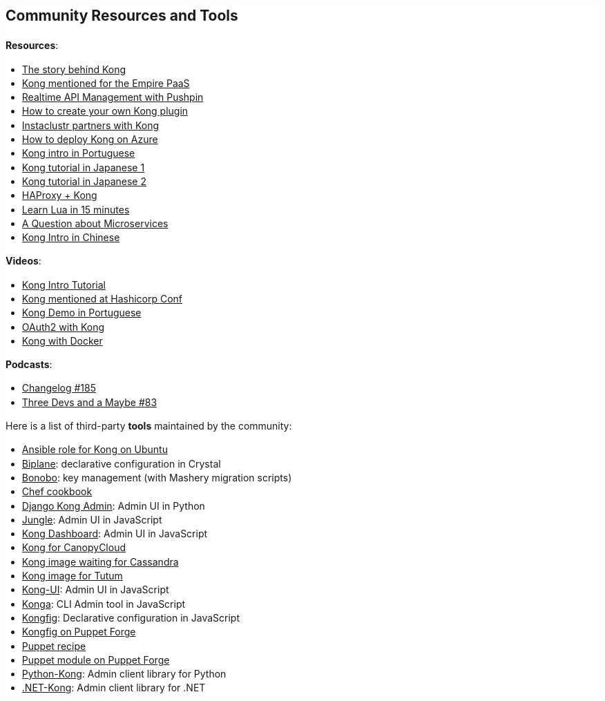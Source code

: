 ## Community Resources and Tools

**Resources**:
- [The story behind Kong](http://stackshare.io/mashape/how-mashape-manages-over-15000-apis-and-microservices)
- [Kong mentioned for the Empire PaaS](http://engineering.remind.com/introducing-empire/)
- [Realtime API Management with Pushpin](http://blog.fanout.io/2015/07/14/realtime-api-management-pushpin-kong/)
- [How to create your own Kong plugin](http://streamdata.io/blog/developing-an-helloworld-kong-plugin/)
- [Instaclustr partners with Kong](https://www.instaclustr.com/blog/2015/09/16/instaclustr-partners-with-mashape-to-deliver-managed-cassandra-for-kong/)
- [How to deploy Kong on Azure](https://jeremiedevillard.wordpress.com/2015/10/12/deploy-kong-api-management-using-azure-resource-manager/)
- [Kong intro in Portuguese](https://www.youtube.com/watch?v=0OIWr1yLs_4)
- [Kong tutorial in Japanese 1](http://dev.classmethod.jp/etc/kong-api-aggregator/)
- [Kong tutorial in Japanese 2](http://www.ryuzee.com/contents/blog/7048)
- [HAProxy + Kong](http://47ron.in/blog/2015/10/23/haproxy-in-the-era-of-microservices.html)
- [Learn Lua in 15 minutes](http://tylerneylon.com/a/learn-lua/)
- [A Question about Microservices](http://marcotroisi.com/questions-about-microservices/)
- [Kong Intro in Chinese](https://www.sdk.cn/news/1596)

**Videos**:
- [Kong Intro Tutorial](https://www.youtube.com/watch?v=S6CeWL2qvl4)
- [Kong mentioned at Hashicorp Conf](https://www.youtube.com/watch?v=0r24K_0BGBY&feature=youtu.be&t=22m03s)
- [Kong Demo in Portuguese](https://www.youtube.com/watch?v=0OIWr1yLs_4)
- [OAuth2 with Kong](https://www.youtube.com/watch?v=nzySsFuV72M)
- [Kong with Docker](https://www.youtube.com/watch?v=ME7MI2SwJ-E)

**Podcasts**:
- [Changelog #185](https://changelog.com/185)
- [Three Devs and a Maybe #83](http://threedevsandamaybe.com/kong-the-api-microservice-management-layer-with-ahmad-nassri/)

Here is a list of third-party **tools** maintained by the community:
- [Ansible role for Kong on Ubuntu](https://github.com/Getsidecar/ansible-role-kong)
- [Biplane](https://github.com/articulate/biplane): declarative configuration in Crystal
- [Bonobo](https://github.com/guardian/bonobo): key management (with Mashery migration scripts)
- [Chef cookbook](https://github.com/zuazo/kong-cookbook)
- [Django Kong Admin](https://github.com/vikingco/django-kong-admin): Admin UI in Python
- [Jungle](https://github.com/rsdevigo/jungle): Admin UI in JavaScript
- [Kong Dashboard](https://github.com/PGBI/kong-dashboard): Admin UI in JavaScript
- [Kong for CanopyCloud](https://github.com/CanopyCloud/cip-kong)
- [Kong image waiting for Cassandra](https://github.com/articulate/docker-kong-wait)
- [Kong image for Tutum](https://github.com/Sillelien/docker-kong)
- [Kong-UI](https://github.com/msaraf/kong-ui): Admin UI in JavaScript
- [Konga](https://github.com/Floby/konga-cli): CLI Admin tool in JavaScript
- [Kongfig](https://github.com/mybuilder/kongfig): Declarative configuration in JavaScript
- [Kongfig on Puppet Forge](https://forge.puppet.com/mybuilder/kongfig)
- [Puppet recipe](https://github.com/scottefein/puppet-nyt-kong)
- [Puppet module on Puppet Forge](https://forge.puppet.com/juniorsysadmin/kong)
- [Python-Kong](https://pypi.python.org/pypi/python-kong/): Admin client library for Python
- [.NET-Kong](https://www.nuget.org/packages/Kong/0.0.4): Admin client library for .NET
